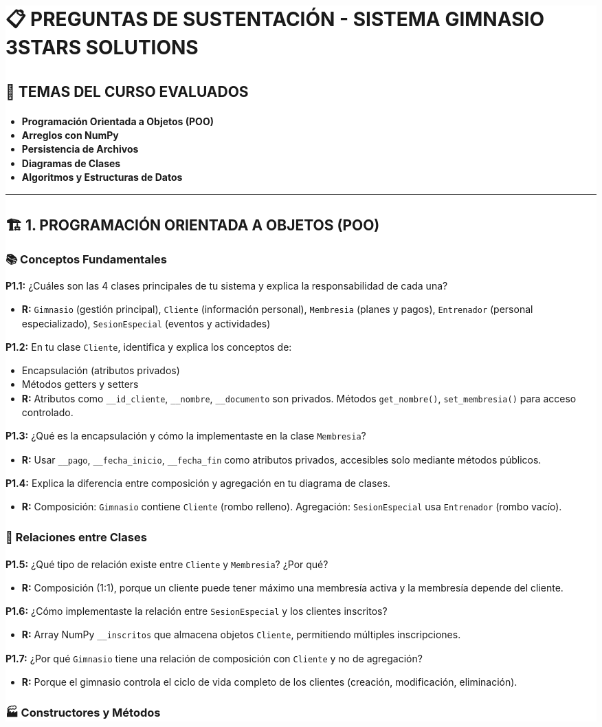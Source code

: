 # 📋 PREGUNTAS DE SUSTENTACIÓN - SISTEMA GIMNASIO 3STARS SOLUTIONS

## 🎯 **TEMAS DEL CURSO EVALUADOS**
- **Programación Orientada a Objetos (POO)**
- **Arreglos con NumPy**
- **Persistencia de Archivos**
- **Diagramas de Clases**
- **Algoritmos y Estructuras de Datos**

---

## 🏗️ **1. PROGRAMACIÓN ORIENTADA A OBJETOS (POO)**

### **📚 Conceptos Fundamentales**

**P1.1:** ¿Cuáles son las 4 clases principales de tu sistema y explica la responsabilidad de cada una?
- **R:** `Gimnasio` (gestión principal), `Cliente` (información personal), `Membresia` (planes y pagos), `Entrenador` (personal especializado), `SesionEspecial` (eventos y actividades)

**P1.2:** En tu clase `Cliente`, identifica y explica los conceptos de:
- Encapsulación (atributos privados)
- Métodos getters y setters
- **R:** Atributos como `__id_cliente`, `__nombre`, `__documento` son privados. Métodos `get_nombre()`, `set_membresia()` para acceso controlado.

**P1.3:** ¿Qué es la encapsulación y cómo la implementaste en la clase `Membresia`?
- **R:** Usar `__pago`, `__fecha_inicio`, `__fecha_fin` como atributos privados, accesibles solo mediante métodos públicos.

**P1.4:** Explica la diferencia entre composición y agregación en tu diagrama de clases.
- **R:** Composición: `Gimnasio` contiene `Cliente` (rombo relleno). Agregación: `SesionEspecial` usa `Entrenador` (rombo vacío).

### **🔗 Relaciones entre Clases**

**P1.5:** ¿Qué tipo de relación existe entre `Cliente` y `Membresia`? ¿Por qué?
- **R:** Composición (1:1), porque un cliente puede tener máximo una membresía activa y la membresía depende del cliente.

**P1.6:** ¿Cómo implementaste la relación entre `SesionEspecial` y los clientes inscritos?
- **R:** Array NumPy `__inscritos` que almacena objetos `Cliente`, permitiendo múltiples inscripciones.

**P1.7:** ¿Por qué `Gimnasio` tiene una relación de composición con `Cliente` y no de agregación?
- **R:** Porque el gimnasio controla el ciclo de vida completo de los clientes (creación, modificación, eliminación).

### **🏭 Constructores y Métodos**
